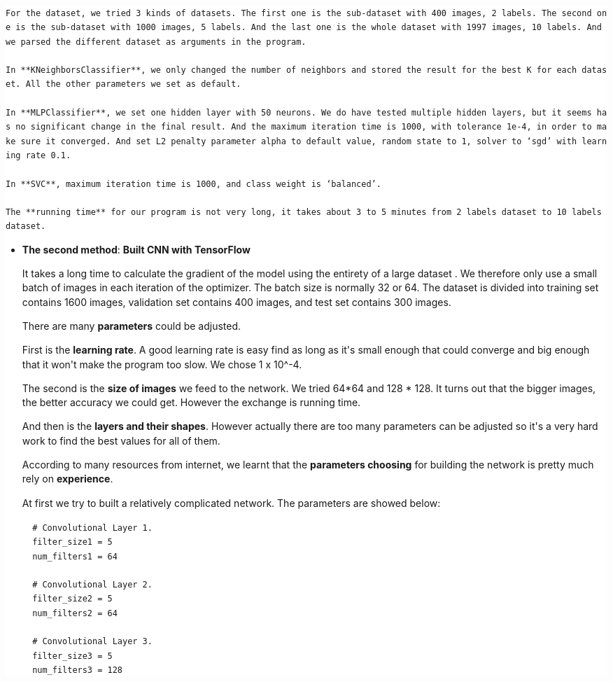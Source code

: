 	For the dataset, we tried 3 kinds of datasets. The first one is the sub-dataset with 400 images, 2 labels. The second one is the sub-dataset with 1000 images, 5 labels. And the last one is the whole dataset with 1997 images, 10 labels. And we parsed the different dataset as arguments in the program.

	In **KNeighborsClassifier**, we only changed the number of neighbors and stored the result for the best K for each dataset. All the other parameters we set as default.

	In **MLPClassifier**, we set one hidden layer with 50 neurons. We do have tested multiple hidden layers, but it seems has no significant change in the final result. And the maximum iteration time is 1000, with tolerance 1e-4, in order to make sure it converged. And set L2 penalty parameter alpha to default value, random state to 1, solver to ‘sgd’ with learning rate 0.1.

	In **SVC**, maximum iteration time is 1000, and class weight is ‘balanced’.

	The **running time** for our program is not very long, it takes about 3 to 5 minutes from 2 labels dataset to 10 labels dataset.

- **The second method**:  **Built CNN with TensorFlow**

	It takes a long time to calculate the gradient of the model using the entirety of a large dataset . We therefore only use a small batch of images in each iteration of the optimizer. The batch size is normally 32 or 64.
	The dataset is divided into training set contains 1600 images, validation set contains 400 images, and test set contains 300 images.  

	There are many **parameters** could be adjusted.

	First is the **learning rate**. A good learning rate is easy find as long as it's small enough that could converge and big enough that it won't make the program too slow.
We chose 1 x 10^-4.

	The second is the **size of images** we feed to the network. We tried 64*64 and 128 * 128. It turns out that the bigger images, the better accuracy we could get. However the exchange is running time.

	And then is the **layers and their shapes**. However actually there are too many parameters can be adjusted so it's a very hard work to find the best values for all of them.

	According to many resources from internet, we learnt that the **parameters choosing** for building the network is pretty much rely on **experience**.

	At first we try to built a relatively complicated network. The parameters are showed below:

		# Convolutional Layer 1.
		filter_size1 = 5
		num_filters1 = 64

		# Convolutional Layer 2.
		filter_size2 = 5
		num_filters2 = 64

		# Convolutional Layer 3.
		filter_size3 = 5
		num_filters3 = 128
